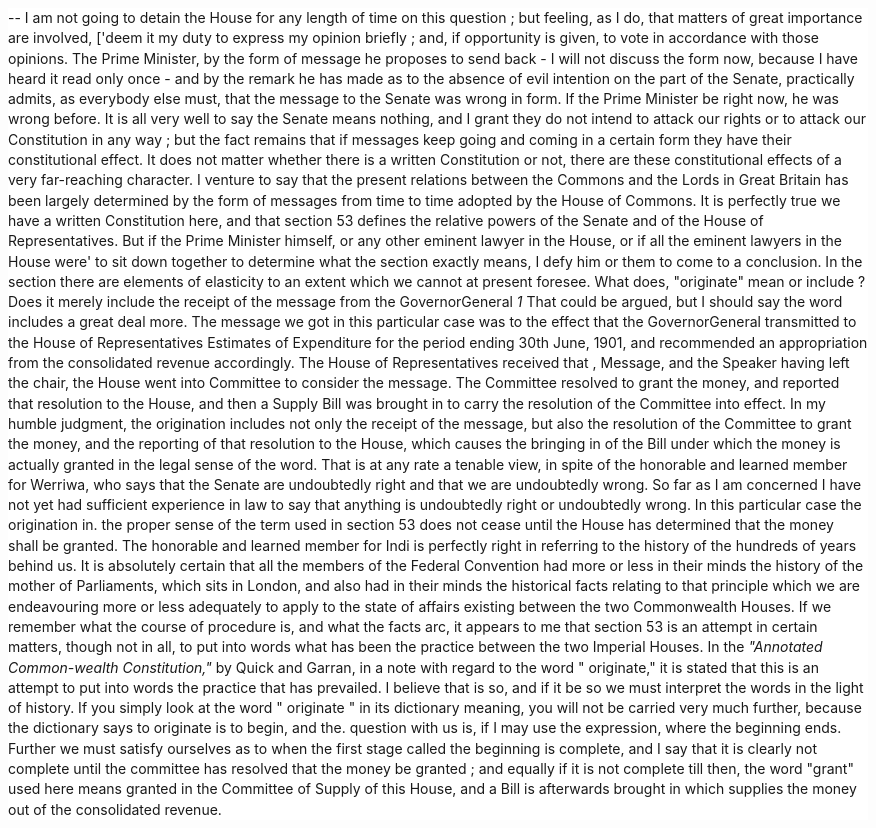 -- I am not going to detain the House for any length of time on this question ; but feeling, as I do, that matters of great importance are involved, ['deem it my duty to express my opinion briefly ; and, if opportunity is given, to vote in accordance with those opinions. The Prime Minister, by the form of message he proposes to send back - I will not discuss the form now, because I have heard it read only once - and by the remark he has made as to the absence of evil intention on the part of the Senate, practically admits, as everybody else must, that the message to the Senate was wrong in form. If the Prime Minister be right now, he was wrong before. It is all very well to say the Senate means nothing, and I grant they do not intend to attack our rights or to attack our Constitution in any way ; but the fact remains that if messages keep going and coming in a certain form they have their constitutional effect. It does not matter whether there is a written Constitution or not, there are these constitutional effects of a very far-reaching character. I venture to say that the present relations between the Commons and the Lords in Great Britain has been largely determined by the form of messages from time to time adopted by the House of Commons. It is perfectly true we have a written Constitution here, and that section 53 defines the relative powers of the Senate and of the House of Representatives. But if the Prime Minister himself, or any other eminent lawyer in the House, or if all the eminent lawyers in the House were' to sit down together to determine what the section exactly means, I defy him or them to come to a conclusion. In the section there are elements of elasticity to an extent which we cannot at present foresee. What does, "originate" mean or include ? Does it merely include the receipt of the message from the GovernorGeneral  *1*  That could be argued, but I should say the word includes a great deal more. The message we got in this particular case was to the effect that the GovernorGeneral transmitted to the House of Representatives Estimates of Expenditure for the period ending 30th June, 1901, and recommended an appropriation from the consolidated revenue accordingly. The House of Representatives received that , Message, and the  Speaker  having left the chair, the House went into Committee to consider the message. The Committee resolved to grant the money, and reported that resolution to the House, and then a Supply Bill was brought in to carry the resolution of the Committee into effect. In my humble judgment, the origination includes not only the receipt of the message, but also the resolution of the Committee to grant the money, and the reporting of that resolution to the House, which causes the bringing in of the Bill under which the money is actually granted in the legal sense of the word. That is at any rate a tenable view, in spite of the honorable and learned member for Werriwa, who says that the Senate are undoubtedly right and that we are undoubtedly wrong. So far as I am concerned I have not yet had sufficient experience in law to say that anything is undoubtedly right or undoubtedly wrong. In this particular case the origination in. the proper sense of the term used in section 53 does not cease until the House has determined that the money shall be granted. The honorable and learned member for Indi is perfectly right in referring to the history of the hundreds of years behind us. It is absolutely certain that all the members of the Federal Convention had more or less in their minds the history of the mother of Parliaments, which sits in London, and also had in their minds the historical facts relating to that principle which we are endeavouring more or less adequately to apply to the state of affairs existing between the two Commonwealth Houses. If we remember what the course of procedure is, and what the facts arc, it appears to me that section 53 is an attempt in certain matters, though not in all, to put into words what has been the practice between the two Imperial Houses. In the  *"Annotated Common-wealth Constitution,"*  by Quick and Garran, in a note with regard to the word " originate," it is stated that  this  is an attempt to put into words the practice that has prevailed. I believe that is so, and if it be so we must interpret the words in the light of history. If you simply look at the word " originate " in its dictionary meaning, you will not be carried very much further, because the dictionary says to originate is to begin, and the. question with us is, if I may use the expression, where the beginning ends. Further we must satisfy ourselves as to when the first stage called the beginning is complete, and I say that it is clearly not complete until the committee has resolved that the money be granted ; and equally if it is not complete till then, the word "grant" used here means granted in the Committee of Supply of this House, and a Bill is afterwards brought in which supplies the money out of the consolidated revenue. 
